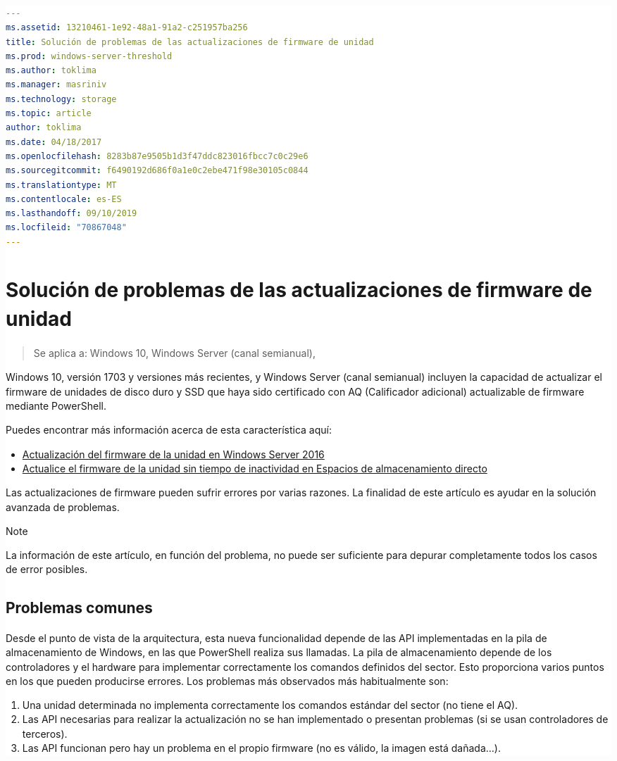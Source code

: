 ```yaml
---
ms.assetid: 13210461-1e92-48a1-91a2-c251957ba256
title: Solución de problemas de las actualizaciones de firmware de unidad
ms.prod: windows-server-threshold
ms.author: toklima
ms.manager: masriniv
ms.technology: storage
ms.topic: article
author: toklima
ms.date: 04/18/2017
ms.openlocfilehash: 8283b87e9505b1d3f47ddc823016fbcc7c0c29e6
ms.sourcegitcommit: f6490192d686f0a1e0c2ebe471f98e30105c0844
ms.translationtype: MT
ms.contentlocale: es-ES
ms.lasthandoff: 09/10/2019
ms.locfileid: "70867048"
---
```

# <a name="troubleshooting-drive-firmware-updates"></a>Solución de problemas de las actualizaciones de firmware de unidad

>Se aplica a: Windows 10, Windows Server (canal semianual),

Windows 10, versión 1703 y versiones más recientes, y Windows Server (canal semianual) incluyen la capacidad de actualizar el firmware de unidades de disco duro y SSD que haya sido certificado con AQ (Calificador adicional) actualizable de firmware mediante PowerShell.

Puedes encontrar más información acerca de esta característica aquí:

- [Actualización del firmware de la unidad en Windows Server 2016](update-firmware.md)
- [Actualice el firmware de la unidad sin tiempo de inactividad en Espacios de almacenamiento directo](https://channel9.msdn.com/Blogs/windowsserver/Update-Drive-Firmware-Without-Downtime-in-Storage-Spaces-Direct)

Las actualizaciones de firmware pueden sufrir errores por varias razones. La finalidad de este artículo es ayudar en la solución avanzada de problemas.

  > [!Note]
  > La información de este artículo, en función del problema, no puede ser suficiente para depurar completamente todos los casos de error posibles.

## <a name="common-issues"></a>Problemas comunes
Desde el punto de vista de la arquitectura, esta nueva funcionalidad depende de las API implementadas en la pila de almacenamiento de Windows, en las que PowerShell realiza sus llamadas. La pila de almacenamiento depende de los controladores y el hardware para implementar correctamente los comandos definidos del sector. Esto proporciona varios puntos en los que pueden producirse errores. Los problemas más observados más habitualmente son:

1.  Una unidad determinada no implementa correctamente los comandos estándar del sector (no tiene el AQ).
2.  Las API necesarias para realizar la actualización no se han implementado o presentan problemas (si se usan controladores de terceros).
3.  Las API funcionan pero hay un problema en el propio firmware (no es válido, la imagen está dañada…).
